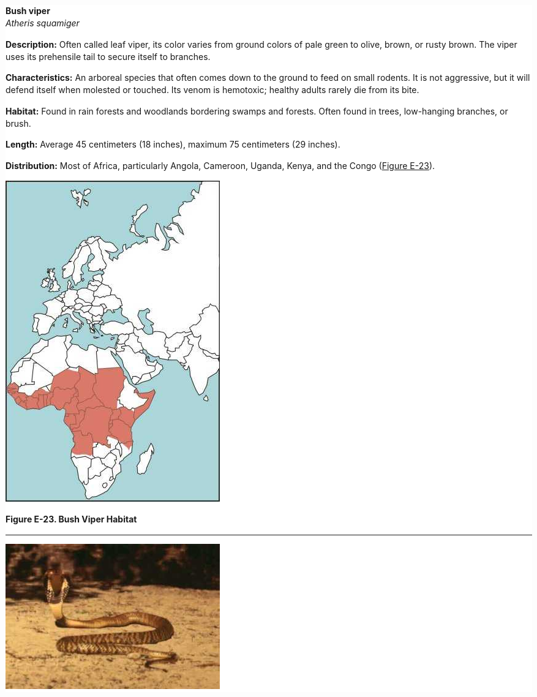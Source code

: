 **Bush viper**  
_Atheris squamiger_  

**Description:** Often called leaf viper, its color varies from ground colors of pale green to olive, brown, or rusty brown. The viper uses its prehensile tail to secure itself to branches.

**Characteristics:** An arboreal species that often comes down to the ground to feed on small rodents. It is not aggressive, but it will defend itself when molested or touched. Its venom is hemotoxic; healthy adults rarely die from its bite.

**Habitat:** Found in rain forests and woodlands bordering swamps and forests. Often found in trees, low-hanging branches, or brush.

**Length:** Average 45 centimeters (18 inches), maximum 75 centimeters (29 inches).

**Distribution:** Most of Africa, particularly Angola, Cameroon, Uganda, Kenya, and the Congo ([Figure E-23](#fige-23)).

<a name="fige-23"></a>![Figure E-23\. Bush Viper Habitat](image312.jpg)

**Figure E-23\. Bush Viper Habitat**

* * *

![](image313.jpg)
